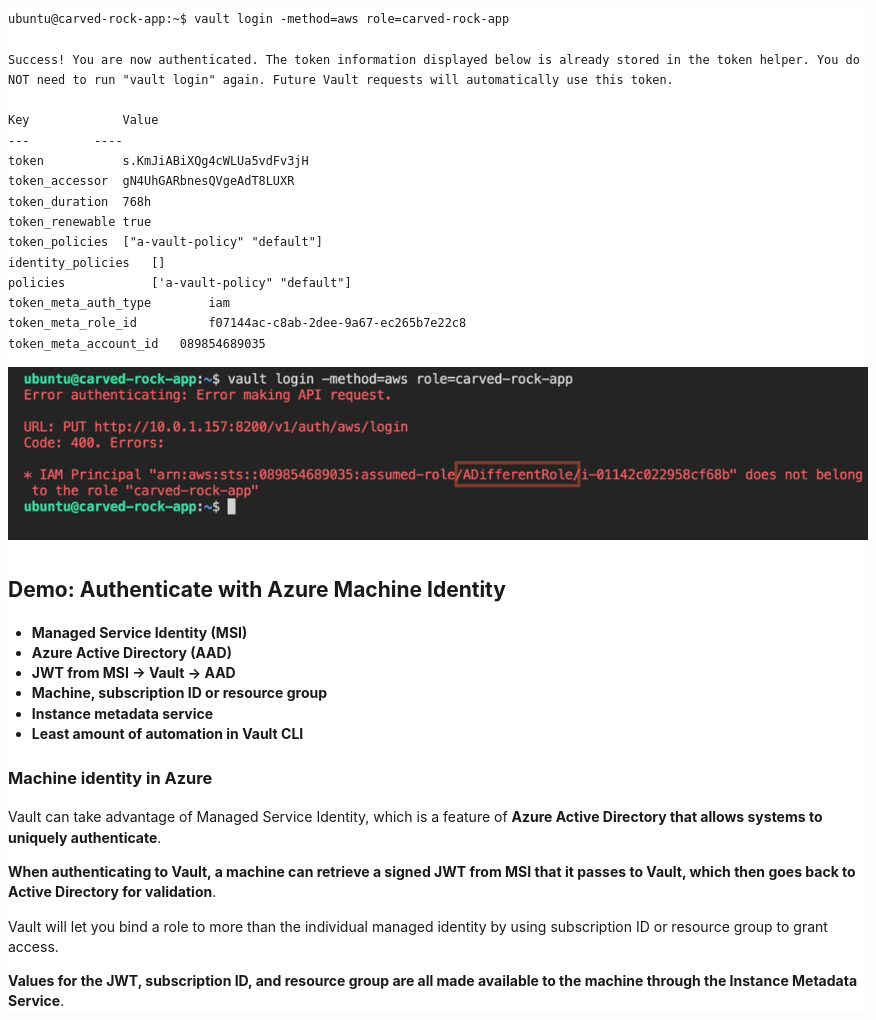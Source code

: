 ```
ubuntu@carved-rock-app:~$ vault login -method=aws role=carved-rock-app

Success! You are now authenticated. The token information displayed below is already stored in the token helper. You do NOT need to run "vault login" again. Future Vault requests will automatically use this token.

Key  			Value
---         ----
token 			s.KmJiABiXQg4cWLUa5vdFv3jH
token_accessor  gN4UhGARbnesQVgeAdT8LUXR
token_duration	768h
token_renewable	true
token_policies	["a-vault-policy" "default"]
identity_policies	[]
policies			['a-vault-policy" "default"]
token_meta_auth_type		iam
token_meta_role_id			f07144ac-c8ab-2dee-9a67-ec265b7e22c8
token_meta_account_id	089854689035
```

![Alt Image Text](../images/chap5_5_4.png "Body image")

## Demo: Authenticate with Azure Machine Identity

* **Managed Service Identity (MSI)**
* **Azure Active Directory (AAD)**
* **JWT from MSI -> Vault -> AAD**
* **Machine, subscription ID or resource group**
* **Instance metadata service**
* **Least amount of automation in Vault CLI**

### Machine identity in Azure

Vault can take advantage of Managed Service Identity, which is a feature of **Azure Active Directory that allows systems to uniquely authenticate**.

**When authenticating to Vault, a machine can retrieve a signed JWT from MSI that it passes to Vault, which then goes back to Active Directory for validation**.

Vault will let you bind a role to more than the individual managed identity by using subscription ID or resource group to grant access.

**Values for the JWT, subscription ID, and resource group are all made available to the machine through the Instance Metadata Service**.
